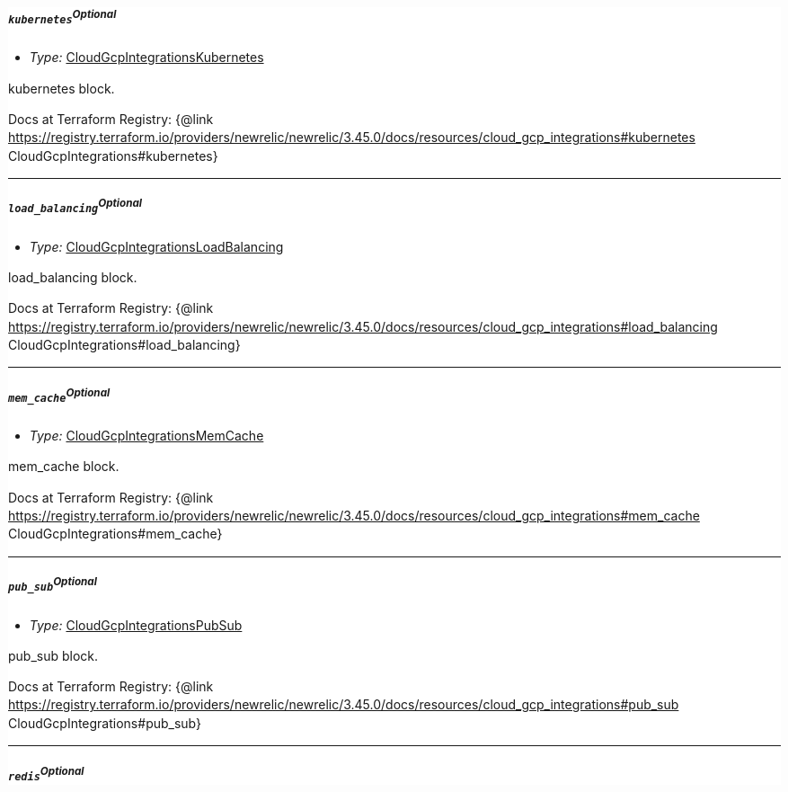 ##### `kubernetes`<sup>Optional</sup> <a name="kubernetes" id="@cdktf/provider-newrelic.cloudGcpIntegrations.CloudGcpIntegrations.Initializer.parameter.kubernetes"></a>

- *Type:* <a href="#@cdktf/provider-newrelic.cloudGcpIntegrations.CloudGcpIntegrationsKubernetes">CloudGcpIntegrationsKubernetes</a>

kubernetes block.

Docs at Terraform Registry: {@link https://registry.terraform.io/providers/newrelic/newrelic/3.45.0/docs/resources/cloud_gcp_integrations#kubernetes CloudGcpIntegrations#kubernetes}

---

##### `load_balancing`<sup>Optional</sup> <a name="load_balancing" id="@cdktf/provider-newrelic.cloudGcpIntegrations.CloudGcpIntegrations.Initializer.parameter.loadBalancing"></a>

- *Type:* <a href="#@cdktf/provider-newrelic.cloudGcpIntegrations.CloudGcpIntegrationsLoadBalancing">CloudGcpIntegrationsLoadBalancing</a>

load_balancing block.

Docs at Terraform Registry: {@link https://registry.terraform.io/providers/newrelic/newrelic/3.45.0/docs/resources/cloud_gcp_integrations#load_balancing CloudGcpIntegrations#load_balancing}

---

##### `mem_cache`<sup>Optional</sup> <a name="mem_cache" id="@cdktf/provider-newrelic.cloudGcpIntegrations.CloudGcpIntegrations.Initializer.parameter.memCache"></a>

- *Type:* <a href="#@cdktf/provider-newrelic.cloudGcpIntegrations.CloudGcpIntegrationsMemCache">CloudGcpIntegrationsMemCache</a>

mem_cache block.

Docs at Terraform Registry: {@link https://registry.terraform.io/providers/newrelic/newrelic/3.45.0/docs/resources/cloud_gcp_integrations#mem_cache CloudGcpIntegrations#mem_cache}

---

##### `pub_sub`<sup>Optional</sup> <a name="pub_sub" id="@cdktf/provider-newrelic.cloudGcpIntegrations.CloudGcpIntegrations.Initializer.parameter.pubSub"></a>

- *Type:* <a href="#@cdktf/provider-newrelic.cloudGcpIntegrations.CloudGcpIntegrationsPubSub">CloudGcpIntegrationsPubSub</a>

pub_sub block.

Docs at Terraform Registry: {@link https://registry.terraform.io/providers/newrelic/newrelic/3.45.0/docs/resources/cloud_gcp_integrations#pub_sub CloudGcpIntegrations#pub_sub}

---

##### `redis`<sup>Optional</sup> <a name="redis" id="@cdktf/provider-newrelic.cloudGcpIntegrations.CloudGcpIntegrations.Initializer.parameter.redis"></a>
